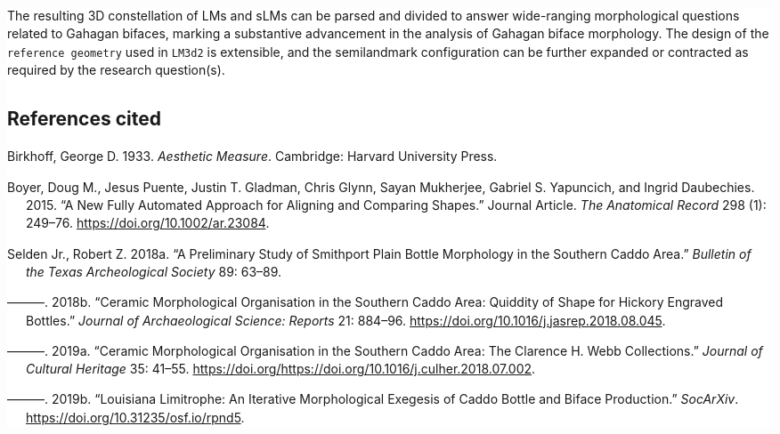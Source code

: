 The resulting 3D constellation of LMs and sLMs can be parsed and divided
to answer wide-ranging morphological questions related to Gahagan
bifaces, marking a substantive advancement in the analysis of Gahagan
biface morphology. The design of the `reference geometry` used in
`LM3d2` is extensible, and the semilandmark configuration can be further
expanded or contracted as required by the research question(s).

## References cited

<div id="refs" class="references csl-bib-body hanging-indent">

<div id="ref-RN11786" class="csl-entry">

Birkhoff, George D. 1933. *Aesthetic Measure*. Cambridge: Harvard
University Press.

</div>

<div id="ref-RN8343" class="csl-entry">

Boyer, Doug M., Jesus Puente, Justin T. Gladman, Chris Glynn, Sayan
Mukherjee, Gabriel S. Yapuncich, and Ingrid Daubechies. 2015. “<span
class="nocase">A New Fully Automated Approach for Aligning and Comparing
Shapes</span>.” Journal Article. *The Anatomical Record* 298 (1):
249–76. <https://doi.org/10.1002/ar.23084>.

</div>

<div id="ref-RN11801" class="csl-entry">

Selden Jr., Robert Z. 2018a. “<span class="nocase">A Preliminary Study
of Smithport Plain Bottle Morphology in the Southern Caddo Area</span>.”
*Bulletin of the Texas Archeological Society* 89: 63–89.

</div>

<div id="ref-RN11782" class="csl-entry">

———. 2018b. “<span class="nocase">Ceramic Morphological Organisation in
the Southern Caddo Area: Quiddity of Shape for Hickory Engraved
Bottles</span>.” *Journal of Archaeological Science: Reports* 21:
884–96. <https://doi.org/10.1016/j.jasrep.2018.08.045>.

</div>

<div id="ref-RN11716" class="csl-entry">

———. 2019a. “<span class="nocase">Ceramic Morphological Organisation in
the Southern Caddo Area: The Clarence H. Webb Collections</span>.”
*Journal of Cultural Heritage* 35: 41–55.
https://doi.org/<https://doi.org/10.1016/j.culher.2018.07.002>.

</div>

<div id="ref-RN20852" class="csl-entry">

———. 2019b. “<span class="nocase">Louisiana Limitrophe: An Iterative
Morphological Exegesis of Caddo Bottle and Biface Production</span>.”
*SocArXiv*. <https://doi.org/10.31235/osf.io/rpnd5>.
